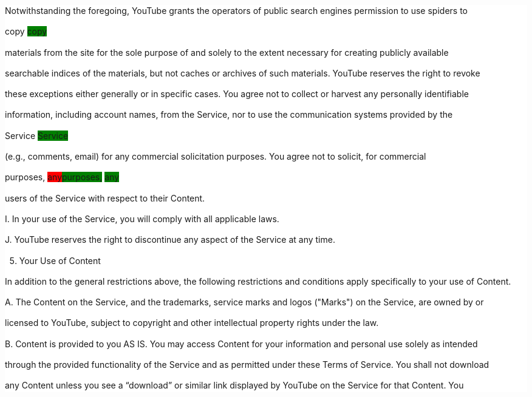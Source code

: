 Notwithstanding the foregoing, YouTube grants the operators of public search engines permission to use spiders to<span style="background-color: red;">


copy</span> <span style="background-color: green;">copy


</span>materials from the site for the sole purpose of and solely to the extent necessary for creating publicly available


searchable indices of the materials, but not caches or archives of such materials. YouTube reserves the right to revoke


these exceptions either generally or in specific cases. You agree not to collect or harvest any personally identifiable


information, including account names, from the Service, nor to use the communication systems provided by the<span style="background-color: red;">


Service</span> <span style="background-color: green;">Service


</span>(e.g., comments, email) for any commercial solicitation purposes. You agree not to solicit, for commercial<span style="background-color: red;">


purposes,</span> <span style="background-color: red;">any</span><span style="background-color: green;">purposes,</span> <span style="background-color: green;">any


</span>users of the Service with respect to their Content.


I. In your use of the Service, you will comply with all applicable laws.


J. YouTube reserves the right to discontinue any aspect of the Service at any time.


5. Your Use of Content


In addition to the general restrictions above, the following restrictions and conditions apply specifically to your use of Content.


A. The Content on the Service, and the trademarks, service marks and logos ("Marks") on the Service, are owned by or


licensed to YouTube, subject to copyright and other intellectual property rights under the law.


B. Content is provided to you AS IS. You may access Content for your information and personal use solely as intended


through the provided functionality of the Service and as permitted under these Terms of Service. You shall not download


any Content unless you see a “download” or similar link displayed by YouTube on the Service for that Content. You<span style="background-color: red;">
